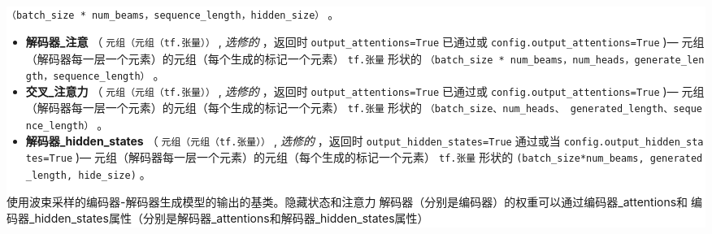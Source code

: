  `（batch_size * num_beams，sequence_length，hidden_​​size）`
 。
* **解码器\_注意**
 （
 `元组（元组（tf.张量））`
 ,
 *选修的*
 ，返回时
 `output_attentions=True`
 已通过或
 `config.output_attentions=True`
 )—
元组（解码器每一层一个元素）的元组（每个生成的标记一个元素）
 `tf.张量`
 形状的
 `（batch_size * num_beams，num_heads，generate_length，sequence_length）`
 。
* **交叉\_注意力**
 （
 `元组（元组（tf.张量））`
 ,
 *选修的*
 ，返回时
 `output_attentions=True`
 已通过或
 `config.output_attentions=True`
 )—
元组（解码器每一层一个元素）的元组（每个生成的标记一个元素）
 `tf.张量`
 形状的
 `（batch_size、num_heads、 generated_length、sequence_length）`
 。
* **解码器\_hidden\_states**
 （
 `元组（元组（tf.张量））`
 ,
 *选修的*
 ，返回时
 `output_hidden_​​states=True`
 通过或当
 `config.output_hidden_​​states=True`
 )—
元组（解码器每一层一个元素）的元组（每个生成的标记一个元素）
 `tf.张量`
 形状的
 `(batch_size*num_beams, generated_length, hide_size)`
 。


 使用波束采样的编码器-解码器生成模型的输出的基类。隐藏状态和注意力
解码器（分别是编码器）的权重可以通过编码器\_attentions和
编码器\_hidden\_states属性（分别是解码器\_attentions和解码器\_hidden\_states属性）
